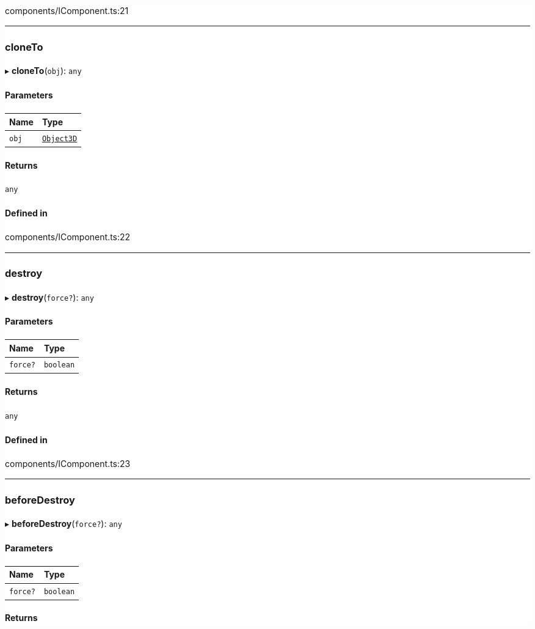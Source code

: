 components/IComponent.ts:21

___

### cloneTo

▸ **cloneTo**(`obj`): `any`

#### Parameters

| Name | Type |
| :------ | :------ |
| `obj` | [`Object3D`](../classes/Object3D.md) |

#### Returns

`any`

#### Defined in

components/IComponent.ts:22

___

### destroy

▸ **destroy**(`force?`): `any`

#### Parameters

| Name | Type |
| :------ | :------ |
| `force?` | `boolean` |

#### Returns

`any`

#### Defined in

components/IComponent.ts:23

___

### beforeDestroy

▸ **beforeDestroy**(`force?`): `any`

#### Parameters

| Name | Type |
| :------ | :------ |
| `force?` | `boolean` |

#### Returns
